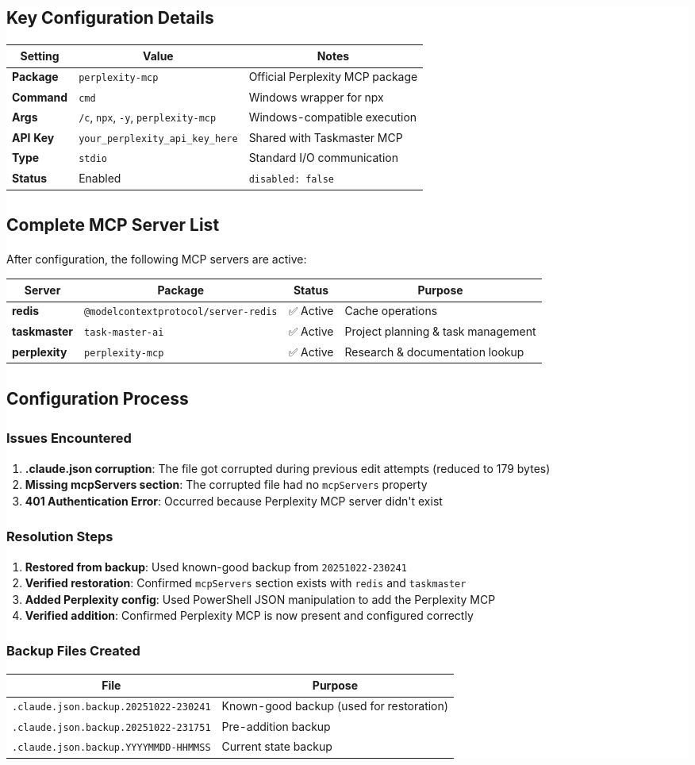 ## Key Configuration Details

| Setting | Value | Notes |
|---------|-------|-------|
| **Package** | `perplexity-mcp` | Official Perplexity MCP package |
| **Command** | `cmd` | Windows wrapper for npx |
| **Args** | `/c`, `npx`, `-y`, `perplexity-mcp` | Windows-compatible execution |
| **API Key** | `your_perplexity_api_key_here` | Shared with Taskmaster MCP |
| **Type** | `stdio` | Standard I/O communication |
| **Status** | Enabled | `disabled: false` |

## Complete MCP Server List

After configuration, the following MCP servers are active:

| Server | Package | Status | Purpose |
|--------|---------|--------|---------|
| **redis** | `@modelcontextprotocol/server-redis` | ✅ Active | Cache operations |
| **taskmaster** | `task-master-ai` | ✅ Active | Project planning & task management |
| **perplexity** | `perplexity-mcp` | ✅ Active | Research & documentation lookup |

## Configuration Process

### Issues Encountered

1. **.claude.json corruption**: The file got corrupted during previous edit attempts (reduced to 179 bytes)
2. **Missing mcpServers section**: The corrupted file had no `mcpServers` property
3. **401 Authentication Error**: Occurred because Perplexity MCP server didn't exist

### Resolution Steps

1. **Restored from backup**: Used known-good backup from `20251022-230241`
2. **Verified restoration**: Confirmed `mcpServers` section exists with `redis` and `taskmaster`
3. **Added Perplexity config**: Used PowerShell JSON manipulation to add the Perplexity MCP
4. **Verified addition**: Confirmed Perplexity MCP is now present and configured correctly

### Backup Files Created

| File | Purpose |
|------|---------|
| `.claude.json.backup.20251022-230241` | Known-good backup (used for restoration) |
| `.claude.json.backup.20251022-231751` | Pre-addition backup |
| `.claude.json.backup.YYYYMMDD-HHMMSS` | Current state backup |
